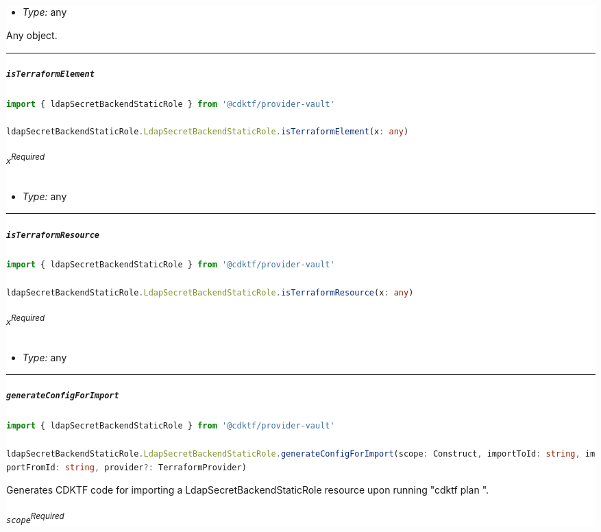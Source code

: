 - *Type:* any

Any object.

---

##### `isTerraformElement` <a name="isTerraformElement" id="@cdktf/provider-vault.ldapSecretBackendStaticRole.LdapSecretBackendStaticRole.isTerraformElement"></a>

```typescript
import { ldapSecretBackendStaticRole } from '@cdktf/provider-vault'

ldapSecretBackendStaticRole.LdapSecretBackendStaticRole.isTerraformElement(x: any)
```

###### `x`<sup>Required</sup> <a name="x" id="@cdktf/provider-vault.ldapSecretBackendStaticRole.LdapSecretBackendStaticRole.isTerraformElement.parameter.x"></a>

- *Type:* any

---

##### `isTerraformResource` <a name="isTerraformResource" id="@cdktf/provider-vault.ldapSecretBackendStaticRole.LdapSecretBackendStaticRole.isTerraformResource"></a>

```typescript
import { ldapSecretBackendStaticRole } from '@cdktf/provider-vault'

ldapSecretBackendStaticRole.LdapSecretBackendStaticRole.isTerraformResource(x: any)
```

###### `x`<sup>Required</sup> <a name="x" id="@cdktf/provider-vault.ldapSecretBackendStaticRole.LdapSecretBackendStaticRole.isTerraformResource.parameter.x"></a>

- *Type:* any

---

##### `generateConfigForImport` <a name="generateConfigForImport" id="@cdktf/provider-vault.ldapSecretBackendStaticRole.LdapSecretBackendStaticRole.generateConfigForImport"></a>

```typescript
import { ldapSecretBackendStaticRole } from '@cdktf/provider-vault'

ldapSecretBackendStaticRole.LdapSecretBackendStaticRole.generateConfigForImport(scope: Construct, importToId: string, importFromId: string, provider?: TerraformProvider)
```

Generates CDKTF code for importing a LdapSecretBackendStaticRole resource upon running "cdktf plan <stack-name>".

###### `scope`<sup>Required</sup> <a name="scope" id="@cdktf/provider-vault.ldapSecretBackendStaticRole.LdapSecretBackendStaticRole.generateConfigForImport.parameter.scope"></a>

